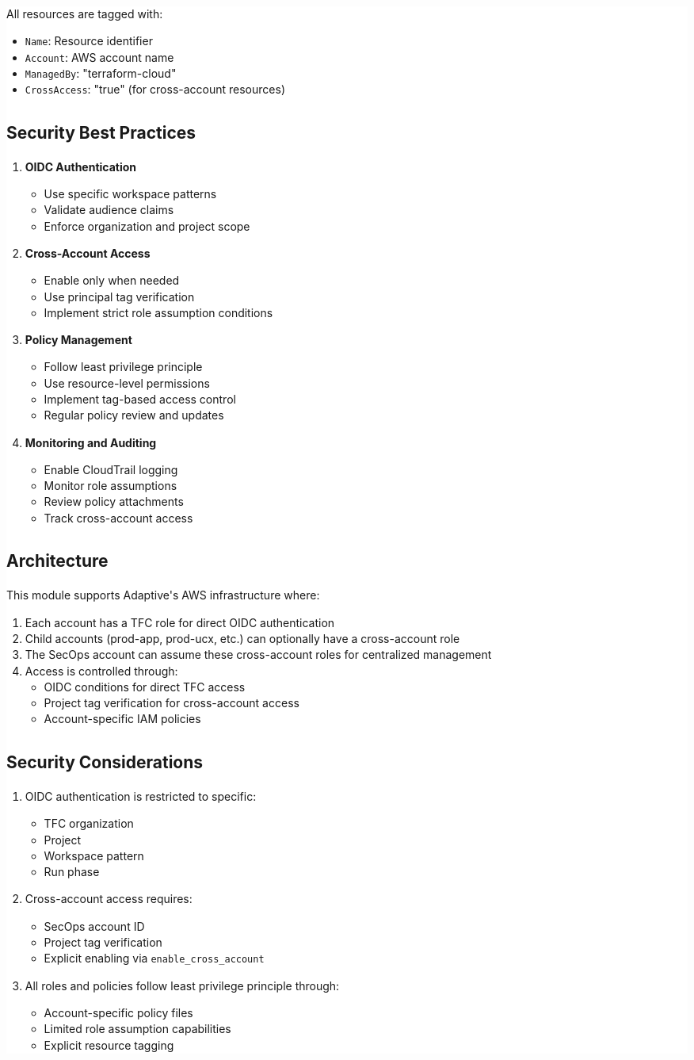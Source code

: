 All resources are tagged with:
- `Name`: Resource identifier
- `Account`: AWS account name
- `ManagedBy`: "terraform-cloud"
- `CrossAccess`: "true" (for cross-account resources)

## Security Best Practices

1. **OIDC Authentication**
   - Use specific workspace patterns
   - Validate audience claims
   - Enforce organization and project scope

2. **Cross-Account Access**
   - Enable only when needed
   - Use principal tag verification
   - Implement strict role assumption conditions

3. **Policy Management**
   - Follow least privilege principle
   - Use resource-level permissions
   - Implement tag-based access control
   - Regular policy review and updates

4. **Monitoring and Auditing**
   - Enable CloudTrail logging
   - Monitor role assumptions
   - Review policy attachments
   - Track cross-account access

## Architecture

This module supports Adaptive's AWS infrastructure where:

1. Each account has a TFC role for direct OIDC authentication
2. Child accounts (prod-app, prod-ucx, etc.) can optionally have a cross-account role
3. The SecOps account can assume these cross-account roles for centralized management
4. Access is controlled through:
   - OIDC conditions for direct TFC access
   - Project tag verification for cross-account access
   - Account-specific IAM policies

## Security Considerations

1. OIDC authentication is restricted to specific:
   - TFC organization
   - Project
   - Workspace pattern
   - Run phase

2. Cross-account access requires:
   - SecOps account ID
   - Project tag verification
   - Explicit enabling via `enable_cross_account`

3. All roles and policies follow least privilege principle through:
   - Account-specific policy files
   - Limited role assumption capabilities
   - Explicit resource tagging
